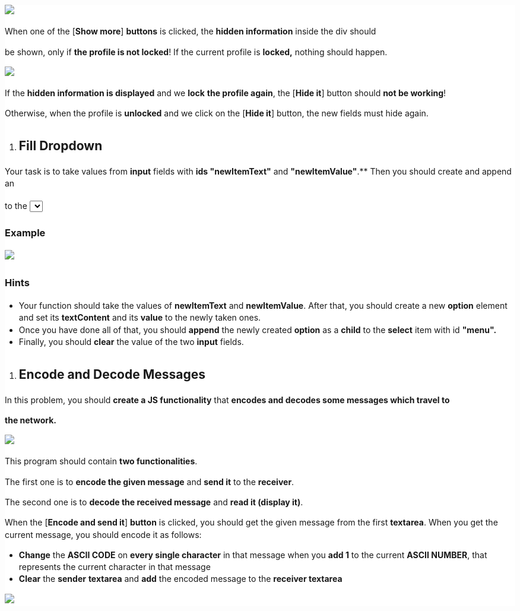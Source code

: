 ![](Aspose.Words.f4621380-9ba2-4eb5-af82-46afbff04461.005.png)

When one of the [**Show more**] **buttons** is clicked, the **hidden information** inside the div should

be shown, only if **the profile is not locked**! If the current profile is **locked,** nothing should happen.

![](Aspose.Words.f4621380-9ba2-4eb5-af82-46afbff04461.006.png)

If the **hidden information is displayed** and we **lock** **the profile again**, the [**Hide it**] button should **not be working**! 

Otherwise, when the profile is **unlocked** and we click on the [**Hide it**] button, the new fields must hide again.
1. ## **Fill Dropdown**
Your task is to take values from **input** fields with **ids "newItemText"** and **"newItemValue"**.** Then you should create and append an **<option>** to the **<select>** with **id** **"menu".**
### **Example**
![](Aspose.Words.f4621380-9ba2-4eb5-af82-46afbff04461.007.png)
### **Hints**
- Your function should take the values of **newItemText** and **newItemValue**. After that, you should create a new **option** element and set its **textContent** and its **value** to the newly taken ones. 
- Once you have done all of that, you should **append** the newly created **option** as a **child** to the **select** item with id **"menu".**
- Finally, you should **clear** the value of the two **input** fields.




1. ## **Encode and Decode Messages**
In this problem, you should **create a JS functionality** that **encodes and decodes some messages which travel to** 

**the network.**

![](Aspose.Words.f4621380-9ba2-4eb5-af82-46afbff04461.008.png)

This program should contain **two functionalities**.

The first one is to **encode the given message** and **send it** to the **receiver**. 

The second one is to **decode the received message** and **read it (display it)**.

When the [**Encode and send it**] **button** is clicked, you should get the given message from the first **textarea**. When you get the current message, you should encode it as follows:

- **Change** the **ASCII CODE** on **every single character** in that message when you **add 1** to the current **ASCII NUMBER**, that represents the current character in that message
- **Clear** the **sender** **textarea** and **add** the encoded message to the **receiver textarea**

![](Aspose.Words.f4621380-9ba2-4eb5-af82-46afbff04461.009.png)
